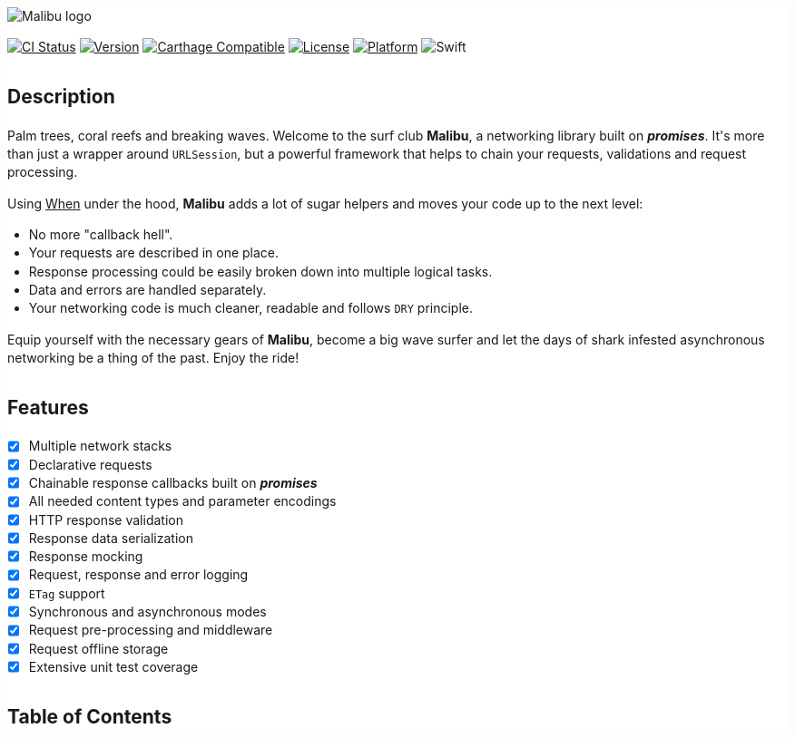 ![Malibu logo](https://raw.githubusercontent.com/hyperoslo/Malibu/master/Images/cover.png)

[![CI Status](http://img.shields.io/travis/hyperoslo/Malibu.svg?style=flat)](https://travis-ci.org/hyperoslo/Malibu)
[![Version](https://img.shields.io/cocoapods/v/Malibu.svg?style=flat)](http://cocoadocs.org/docsets/Malibu)
[![Carthage Compatible](https://img.shields.io/badge/Carthage-compatible-4BC51D.svg?style=flat)](https://github.com/Carthage/Carthage)
[![License](https://img.shields.io/cocoapods/l/Malibu.svg?style=flat)](http://cocoadocs.org/docsets/Malibu)
[![Platform](https://img.shields.io/cocoapods/p/Malibu.svg?style=flat)](http://cocoadocs.org/docsets/Malibu)
![Swift](https://img.shields.io/badge/%20in-swift%203.0-orange.svg)

## Description

Palm trees, coral reefs and breaking waves. Welcome to the surf club **Malibu**,
a networking library built on ***promises***. It's more than just a wrapper
around `URLSession`, but a powerful framework that helps to chain your
requests, validations and request processing.

Using [When](https://github.com/vadymmarkov/When) under the hood, **Malibu**
adds a lot of sugar helpers and moves your code up to the next level:

* No more "callback hell".
* Your requests are described in one place.
* Response processing could be easily broken down into multiple logical tasks.
* Data and errors are handled separately.
* Your networking code is much cleaner, readable and follows `DRY` principle.

Equip yourself with the necessary gears of **Malibu**, become a big wave surfer
and let the days of shark infested asynchronous networking be a thing of the
past. Enjoy the ride!

## Features

- [x] Multiple network stacks
- [x] Declarative requests
- [x] Chainable response callbacks built on ***promises***
- [x] All needed content types and parameter encodings
- [x] HTTP response validation
- [x] Response data serialization
- [x] Response mocking
- [x] Request, response and error logging
- [x] `ETag` support
- [x] Synchronous and asynchronous modes
- [x] Request pre-processing and middleware
- [x] Request offline storage
- [x] Extensive unit test coverage

## Table of Contents
